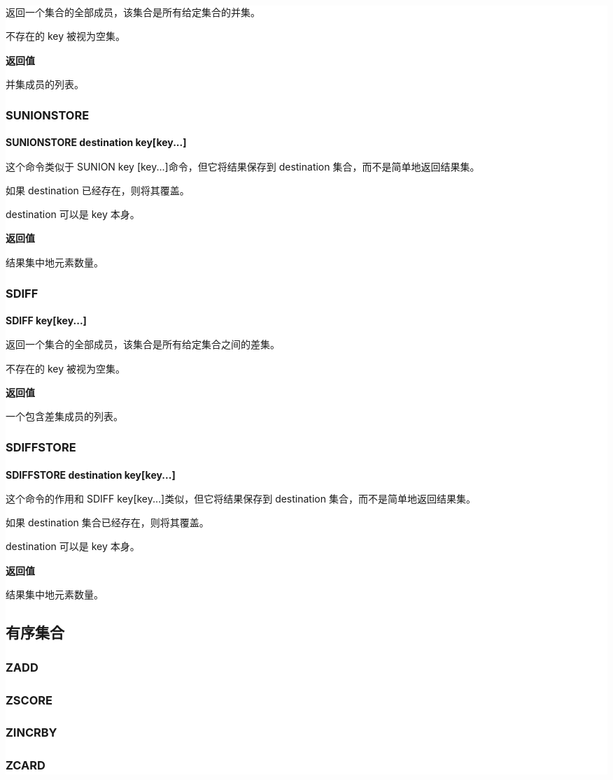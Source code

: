 返回一个集合的全部成员，该集合是所有给定集合的并集。

不存在的 key 被视为空集。

**返回值**

并集成员的列表。

### SUNIONSTORE

**SUNIONSTORE destination key[key...]**

这个命令类似于 SUNION key [key...]命令，但它将结果保存到 destination 集合，而不是简单地返回结果集。

如果 destination 已经存在，则将其覆盖。

destination 可以是 key 本身。

**返回值**

结果集中地元素数量。

### SDIFF

**SDIFF key[key...]**

返回一个集合的全部成员，该集合是所有给定集合之间的差集。

不存在的 key 被视为空集。

**返回值**

一个包含差集成员的列表。

### SDIFFSTORE

**SDIFFSTORE destination key[key...]**

这个命令的作用和 SDIFF key[key...]类似，但它将结果保存到 destination 集合，而不是简单地返回结果集。

如果 destination 集合已经存在，则将其覆盖。

destination 可以是 key 本身。

**返回值**

结果集中地元素数量。

## 有序集合

### ZADD

### ZSCORE

### ZINCRBY

### ZCARD
